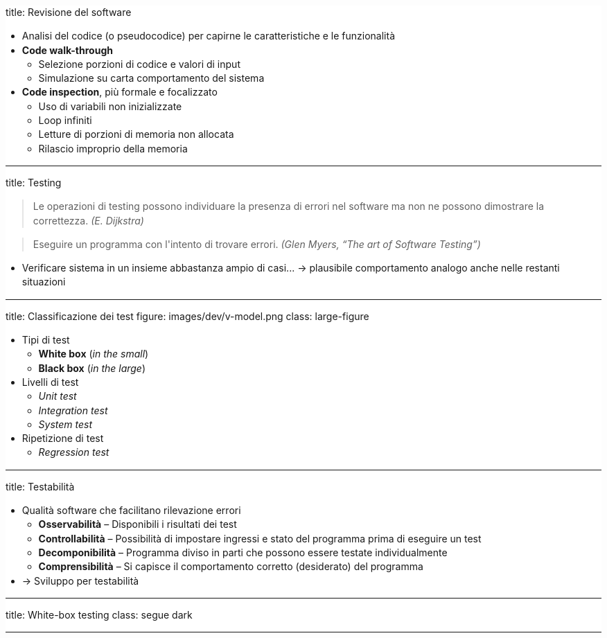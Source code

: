 
title: Revisione del software

- Analisi del codice (o pseudocodice) per capirne le caratteristiche e le funzionalità
- **Code walk-through**
    - Selezione porzioni di codice e valori di input
    - Simulazione su carta comportamento del sistema
- **Code inspection**, più formale e focalizzato
    - Uso di variabili non inizializzate
    - Loop infiniti
    - Letture di porzioni di memoria non allocata
    - Rilascio improprio della memoria

---

title: Testing

> Le operazioni di testing possono individuare la presenza di errori nel software ma non ne possono dimostrare la correttezza. *(E. Dijkstra)*

> Eseguire un programma con l'intento di trovare errori. *(Glen Myers, “The art of Software Testing”)*

- Verificare sistema in un insieme abbastanza ampio di casi... → plausibile comportamento analogo anche nelle restanti situazioni

---

title: Classificazione dei test
figure: images/dev/v-model.png
class: large-figure

- Tipi di test
    - **White box** (*in the small*)
    - **Black box** (*in the large*)
- Livelli di test
    - *Unit test*
    - *Integration test*
    - *System test*
- Ripetizione di test
    - *Regression test*

---

title: Testabilità

- Qualità software che facilitano rilevazione errori
    - **Osservabilità** – Disponibili i risultati dei test
    - **Controllabilità** – Possibilità di impostare ingressi e stato del programma prima di eseguire un test
    - **Decomponibilità** – Programma diviso in parti che possono essere testate individualmente
    - **Comprensibilità** – Si capisce il comportamento corretto (desiderato) del programma
- → Sviluppo per testabilità

---

title: White-box testing
class: segue dark

---